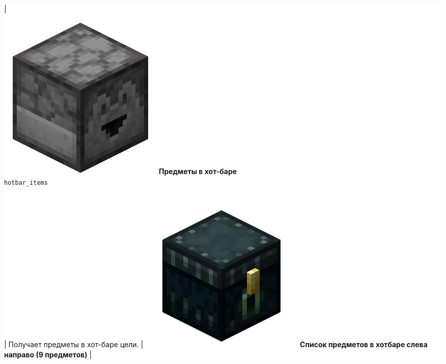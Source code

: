 | <p><img src="../../../.gitbook/assets/dropper.png" alt="" data-size="line"> <strong>Предметы в хот-баре</strong><br><code>hotbar_items</code></p>                                    | Получает предметы в хот-баре цели.                                                                                                                                                | [<img src="../../../.gitbook/assets/ender_chest.png" alt="" data-size="line">](variable/list.md) **Список предметов в хотбаре слева направо (9 предметов)** |